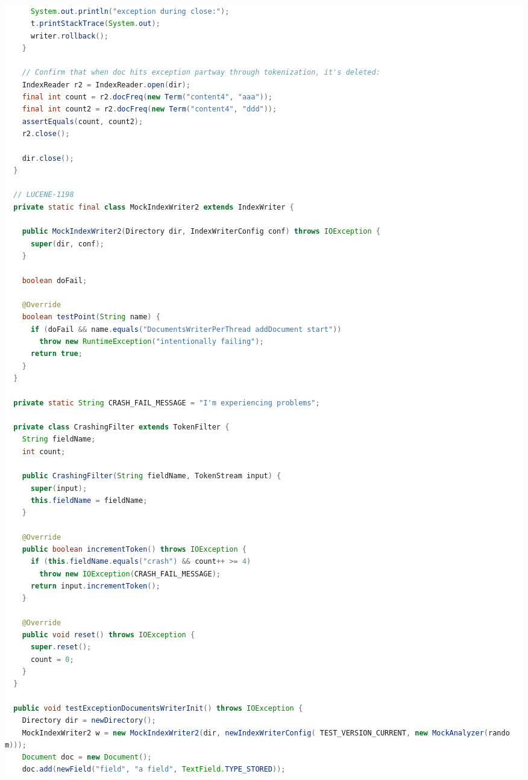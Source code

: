 ```java
      System.out.println("exception during close:");
      t.printStackTrace(System.out);
      writer.rollback();
    }

    // Confirm that when doc hits exception partway through tokenization, it's deleted:
    IndexReader r2 = IndexReader.open(dir);
    final int count = r2.docFreq(new Term("content4", "aaa"));
    final int count2 = r2.docFreq(new Term("content4", "ddd"));
    assertEquals(count, count2);
    r2.close();

    dir.close();
  }

  // LUCENE-1198
  private static final class MockIndexWriter2 extends IndexWriter {

    public MockIndexWriter2(Directory dir, IndexWriterConfig conf) throws IOException {
      super(dir, conf);
    }

    boolean doFail;

    @Override
    boolean testPoint(String name) {
      if (doFail && name.equals("DocumentsWriterPerThread addDocument start"))
        throw new RuntimeException("intentionally failing");
      return true;
    }
  }

  private static String CRASH_FAIL_MESSAGE = "I'm experiencing problems";

  private class CrashingFilter extends TokenFilter {
    String fieldName;
    int count;

    public CrashingFilter(String fieldName, TokenStream input) {
      super(input);
      this.fieldName = fieldName;
    }

    @Override
    public boolean incrementToken() throws IOException {
      if (this.fieldName.equals("crash") && count++ >= 4)
        throw new IOException(CRASH_FAIL_MESSAGE);
      return input.incrementToken();
    }

    @Override
    public void reset() throws IOException {
      super.reset();
      count = 0;
    }
  }

  public void testExceptionDocumentsWriterInit() throws IOException {
    Directory dir = newDirectory();
    MockIndexWriter2 w = new MockIndexWriter2(dir, newIndexWriterConfig( TEST_VERSION_CURRENT, new MockAnalyzer(random)));
    Document doc = new Document();
    doc.add(newField("field", "a field", TextField.TYPE_STORED));
```